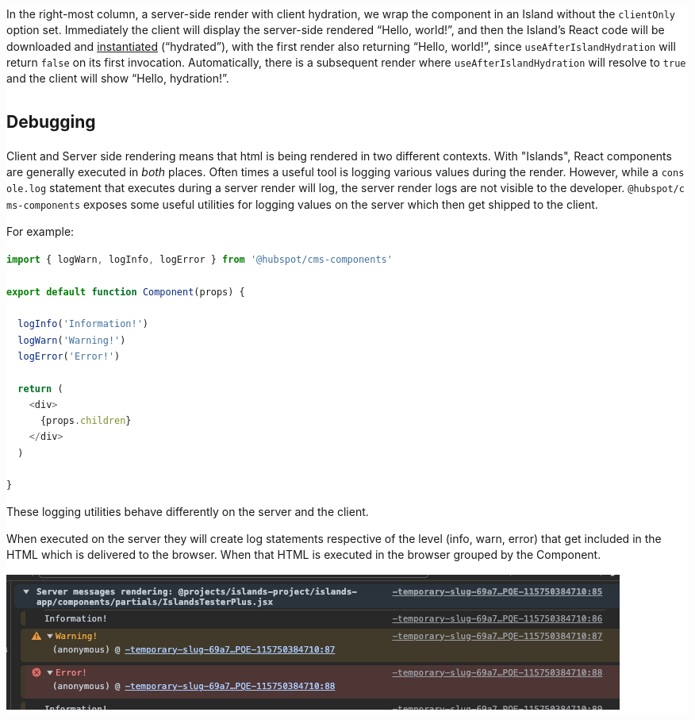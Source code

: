 In the right-most column, a server-side render with client hydration, we wrap the component in an Island without the `clientOnly` option set. Immediately the client will display the server-side rendered “Hello, world!”, and then the Island’s React code will be downloaded and [instantiated](https://react.dev/reference/react-dom/client/hydrateRoot) (“hydrated”), with the first render also returning “Hello, world!”, since `useAfterIslandHydration` will return `false` on its first invocation. Automatically, there is a subsequent render where `useAfterIslandHydration` will resolve to `true` and the client will show “Hello, hydration!”.

## Debugging

Client and Server side rendering means that html is being rendered in two different contexts. With "Islands", React components are generally executed in _both_ places. Often times a useful tool is logging various values during the render. However, while a `console.log` statement that executes during a server render will log, the server render logs are not visible to the developer. `@hubspot/cms-components` exposes some useful utilities for logging values on the server which then get shipped to the client.

For example:

```javascript
import { logWarn, logInfo, logError } from '@hubspot/cms-components'

export default function Component(props) {

  logInfo('Information!')
  logWarn('Warning!')
  logError('Error!')

  return (
    <div>
      {props.children}
    </div>
  )

}
```

These logging utilities behave differently on the server and the client.

When executed on the server they will create log statements respective of the level (info, warn, error) that get included in the HTML which is delivered to the browser. When that HTML is executed in the browser grouped by the Component.

![Log Grouping](./images/log-grouping.png)
